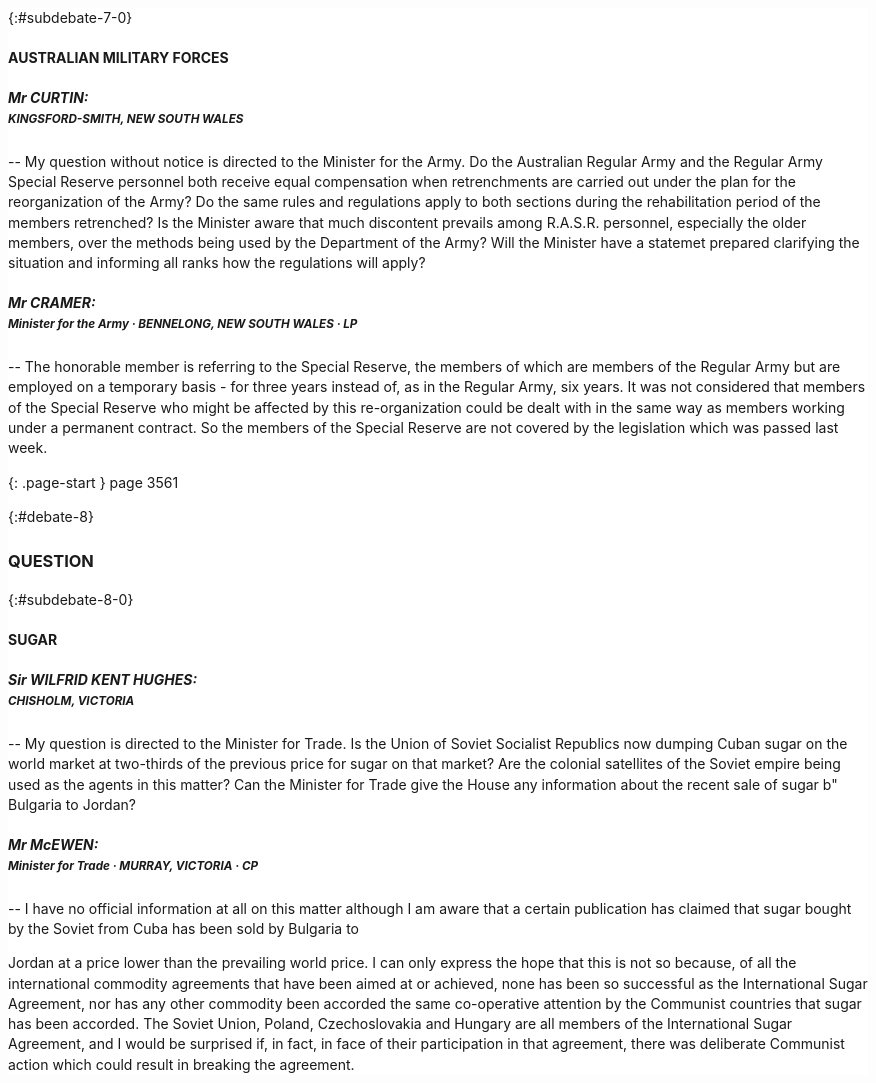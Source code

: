 {:#subdebate-7-0}
#### AUSTRALIAN MILITARY FORCES

##### Mr CURTIN:<br><small class="text-muted">KINGSFORD-SMITH, NEW SOUTH WALES</small>

--  My question without notice is directed to the Minister for the Army. Do the Australian Regular Army and the Regular Army Special Reserve personnel both receive equal compensation when retrenchments are carried out under the plan for the reorganization of the Army? Do the same rules and regulations apply to both sections during the rehabilitation period of the members retrenched? Is the Minister aware that much discontent prevails among R.A.S.R. personnel, especially the older members, over the methods being used by the Department of the Army? Will the Minister have a statemet prepared clarifying the situation and informing all ranks how the regulations will apply? 

##### Mr CRAMER:<br><small class="text-muted">Minister for the Army &middot; BENNELONG, NEW SOUTH WALES &middot; LP</small>

-- The honorable member is referring to the Special Reserve, the members of which are members of the Regular Army but are employed on a temporary basis - for three years instead of, as in the Regular Army, six years. It was not considered that members of the Special Reserve who might be affected by this re-organization could be dealt with in the same way as members working under a permanent contract. So the members of the Special Reserve are not covered by the legislation which was passed last week. 

{: .page-start }
page 3561

{:#debate-8}
### QUESTION

{:#subdebate-8-0}
#### SUGAR

##### Sir WILFRID KENT HUGHES:<br><small class="text-muted">CHISHOLM, VICTORIA</small>

-- My question is directed to the Minister for Trade. Is the Union of Soviet Socialist Republics now dumping Cuban sugar on the world market at two-thirds of the previous price for sugar on that market? Are the colonial satellites of the Soviet empire being used as the agents in this matter? Can the Minister for Trade give the House any information about the recent sale of sugar b" Bulgaria to Jordan? 

##### Mr McEWEN:<br><small class="text-muted">Minister for Trade &middot; MURRAY, VICTORIA &middot; CP</small>

-- I have no official information at all on this matter although I am aware that a certain publication has claimed that sugar bought by the Soviet from Cuba has been sold by Bulgaria to 

Jordan at a price lower than the prevailing world price. I can only express the hope that this is not so because, of all the international commodity agreements that have been aimed at or achieved, none has been so successful as the International Sugar Agreement, nor has any other commodity been accorded the same co-operative attention by the Communist countries that sugar has been accorded. The Soviet Union, Poland, Czechoslovakia and Hungary are all members of the International Sugar Agreement, and I would be surprised if, in fact, in face of their participation in that agreement, there was deliberate Communist action which could result in breaking the agreement. 

